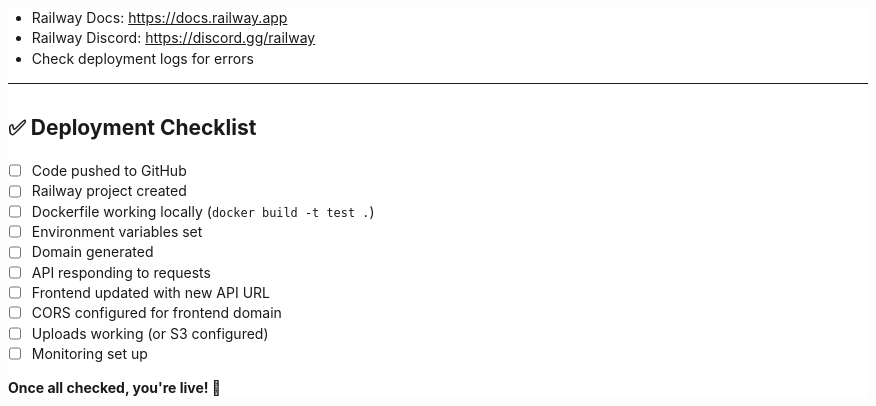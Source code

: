 - Railway Docs: https://docs.railway.app
- Railway Discord: https://discord.gg/railway
- Check deployment logs for errors

---

## ✅ Deployment Checklist

- [ ] Code pushed to GitHub
- [ ] Railway project created
- [ ] Dockerfile working locally (`docker build -t test .`)
- [ ] Environment variables set
- [ ] Domain generated
- [ ] API responding to requests
- [ ] Frontend updated with new API URL
- [ ] CORS configured for frontend domain
- [ ] Uploads working (or S3 configured)
- [ ] Monitoring set up

**Once all checked, you're live! 🎉**
